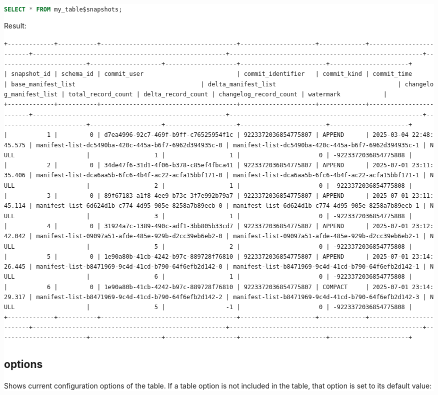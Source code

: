 ```sql
SELECT * FROM my_table$snapshots;
```

Result:
```text
+-------------+-----------+--------------------------------------+---------------------+-------------+-------------------------+------------------------------------------------------+------------------------------------------------------+-------------------------+--------------------+--------------------+------------------------+----------------------+
| snapshot_id | schema_id | commit_user                          | commit_identifier   | commit_kind | commit_time             | base_manifest_list                                   | delta_manifest_list                                  | changelog_manifest_list | total_record_count | delta_record_count | changelog_record_count | watermark            |
+-------------+-----------+--------------------------------------+---------------------+-------------+-------------------------+------------------------------------------------------+------------------------------------------------------+-------------------------+--------------------+--------------------+------------------------+----------------------+
|           1 |         0 | d7ea4996-92c7-469f-b9ff-c76525954f1c | 9223372036854775807 | APPEND      | 2025-03-04 22:48:45.575 | manifest-list-dc5490ba-420c-445a-b6f7-6962d394935c-0 | manifest-list-dc5490ba-420c-445a-b6f7-6962d394935c-1 | NULL                    |                  1 |                  1 |                      0 | -9223372036854775808 |
|           2 |         0 | 34de47f6-31d1-4f06-b378-c85ef4fbca41 | 9223372036854775807 | APPEND      | 2025-07-01 23:11:35.406 | manifest-list-dca6aa5b-6fc6-4b4f-ac22-acfa15bbf171-0 | manifest-list-dca6aa5b-6fc6-4b4f-ac22-acfa15bbf171-1 | NULL                    |                  2 |                  1 |                      0 | -9223372036854775808 |
|           3 |         0 | 89f67183-a1f8-4ee9-b73c-3f7e992b79a7 | 9223372036854775807 | APPEND      | 2025-07-01 23:11:45.114 | manifest-list-6d624d1b-c774-4d95-905e-8258a7b89ecb-0 | manifest-list-6d624d1b-c774-4d95-905e-8258a7b89ecb-1 | NULL                    |                  3 |                  1 |                      0 | -9223372036854775808 |
|           4 |         0 | 31924a7c-1389-490c-adf1-3bb805b33cd7 | 9223372036854775807 | APPEND      | 2025-07-01 23:12:42.042 | manifest-list-09097a51-afde-485e-929b-d2cc39eb6eb2-0 | manifest-list-09097a51-afde-485e-929b-d2cc39eb6eb2-1 | NULL                    |                  5 |                  2 |                      0 | -9223372036854775808 |
|           5 |         0 | 1e90a80b-41cb-4242-b97c-889728f76810 | 9223372036854775807 | APPEND      | 2025-07-01 23:14:26.445 | manifest-list-b8471969-9c4d-41cd-b790-64f6efb2d142-0 | manifest-list-b8471969-9c4d-41cd-b790-64f6efb2d142-1 | NULL                    |                  6 |                  1 |                      0 | -9223372036854775808 |
|           6 |         0 | 1e90a80b-41cb-4242-b97c-889728f76810 | 9223372036854775807 | COMPACT     | 2025-07-01 23:14:29.317 | manifest-list-b8471969-9c4d-41cd-b790-64f6efb2d142-2 | manifest-list-b8471969-9c4d-41cd-b790-64f6efb2d142-3 | NULL                    |                  5 |                 -1 |                      0 | -9223372036854775808 |
+-------------+-----------+--------------------------------------+---------------------+-------------+-------------------------+------------------------------------------------------+------------------------------------------------------+-------------------------+--------------------+--------------------+------------------------+----------------------+
```

## options

Shows current configuration options of the table. If a table option is not included in the table, that option is set to its default value:
